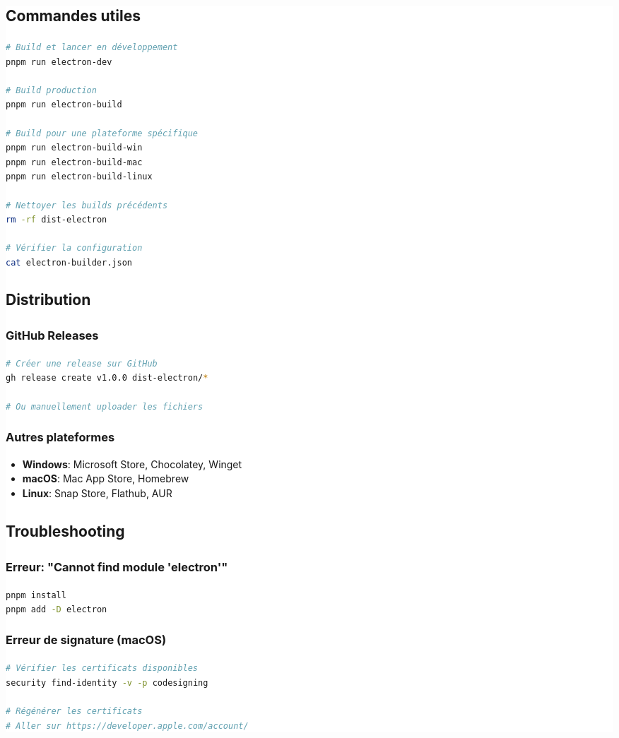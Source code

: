 ## Commandes utiles

```bash
# Build et lancer en développement
pnpm run electron-dev

# Build production
pnpm run electron-build

# Build pour une plateforme spécifique
pnpm run electron-build-win
pnpm run electron-build-mac
pnpm run electron-build-linux

# Nettoyer les builds précédents
rm -rf dist-electron

# Vérifier la configuration
cat electron-builder.json
```

## Distribution

### GitHub Releases

```bash
# Créer une release sur GitHub
gh release create v1.0.0 dist-electron/*

# Ou manuellement uploader les fichiers
```

### Autres plateformes

- **Windows**: Microsoft Store, Chocolatey, Winget
- **macOS**: Mac App Store, Homebrew
- **Linux**: Snap Store, Flathub, AUR

## Troubleshooting

### Erreur: "Cannot find module 'electron'"

```bash
pnpm install
pnpm add -D electron
```

### Erreur de signature (macOS)

```bash
# Vérifier les certificats disponibles
security find-identity -v -p codesigning

# Régénérer les certificats
# Aller sur https://developer.apple.com/account/
```
